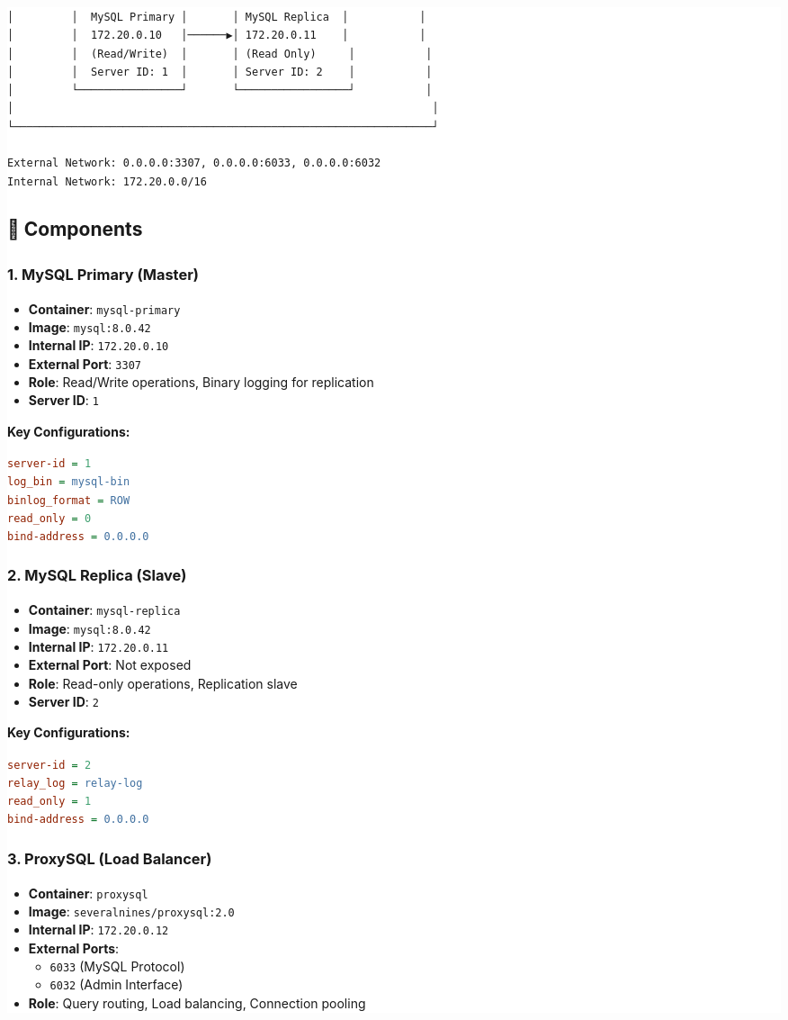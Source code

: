 ```
│         │  MySQL Primary │       │ MySQL Replica  │           │
│         │  172.20.0.10   │──────▶│ 172.20.0.11    │           │
│         │  (Read/Write)  │       │ (Read Only)     │           │
│         │  Server ID: 1  │       │ Server ID: 2    │           │
│         └────────────────┘       └─────────────────┘           │
│                                                                 │
└─────────────────────────────────────────────────────────────────┘

External Network: 0.0.0.0:3307, 0.0.0.0:6033, 0.0.0.0:6032
Internal Network: 172.20.0.0/16
```

## 🔧 Components

### 1. **MySQL Primary (Master)**
- **Container**: `mysql-primary`
- **Image**: `mysql:8.0.42`
- **Internal IP**: `172.20.0.10`
- **External Port**: `3307`
- **Role**: Read/Write operations, Binary logging for replication
- **Server ID**: `1`

**Key Configurations:**
```ini
server-id = 1
log_bin = mysql-bin
binlog_format = ROW
read_only = 0
bind-address = 0.0.0.0
```

### 2. **MySQL Replica (Slave)**
- **Container**: `mysql-replica`
- **Image**: `mysql:8.0.42`
- **Internal IP**: `172.20.0.11`
- **External Port**: Not exposed
- **Role**: Read-only operations, Replication slave
- **Server ID**: `2`

**Key Configurations:**
```ini
server-id = 2
relay_log = relay-log
read_only = 1
bind-address = 0.0.0.0
```

### 3. **ProxySQL (Load Balancer)**
- **Container**: `proxysql`
- **Image**: `severalnines/proxysql:2.0`
- **Internal IP**: `172.20.0.12`
- **External Ports**: 
  - `6033` (MySQL Protocol)
  - `6032` (Admin Interface)
- **Role**: Query routing, Load balancing, Connection pooling
